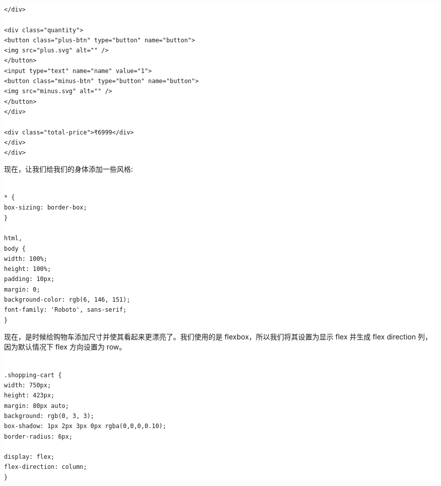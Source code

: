 ```
</div>

<div class="quantity">
<button class="plus-btn" type="button" name="button">
<img src="plus.svg" alt="" />
</button>
<input type="text" name="name" value="1">
<button class="minus-btn" type="button" name="button">
<img src="minus.svg" alt="" />
</button>
</div>

<div class="total-price">₹6999</div>
</div>
</div>

```

现在，让我们给我们的身体添加一些风格:

```

* {
box-sizing: border-box;
}

html,
body {
width: 100%;
height: 100%;
padding: 10px;
margin: 0;
background-color: rgb(6, 146, 151);
font-family: 'Roboto', sans-serif;
}

```

现在，是时候给购物车添加尺寸并使其看起来更漂亮了。我们使用的是 flexbox，所以我们将其设置为显示 flex 并生成 flex direction 列，因为默认情况下 flex 方向设置为 row。

```

.shopping-cart {
width: 750px;
height: 423px;
margin: 80px auto;
background: rgb(0, 3, 3);
box-shadow: 1px 2px 3px 0px rgba(0,0,0,0.10);
border-radius: 6px;

display: flex;
flex-direction: column;
}

```
